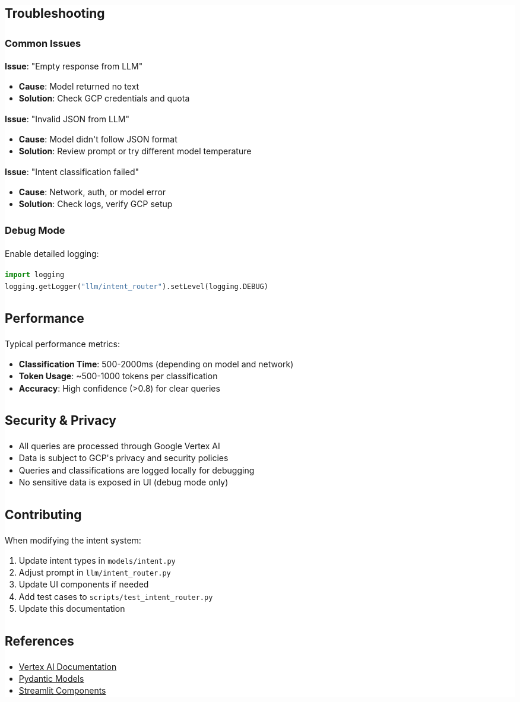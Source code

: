 ## Troubleshooting

### Common Issues

**Issue**: "Empty response from LLM"
- **Cause**: Model returned no text
- **Solution**: Check GCP credentials and quota

**Issue**: "Invalid JSON from LLM"
- **Cause**: Model didn't follow JSON format
- **Solution**: Review prompt or try different model temperature

**Issue**: "Intent classification failed"
- **Cause**: Network, auth, or model error
- **Solution**: Check logs, verify GCP setup

### Debug Mode

Enable detailed logging:

```python
import logging
logging.getLogger("llm/intent_router").setLevel(logging.DEBUG)
```

## Performance

Typical performance metrics:

- **Classification Time**: 500-2000ms (depending on model and network)
- **Token Usage**: ~500-1000 tokens per classification
- **Accuracy**: High confidence (>0.8) for clear queries

## Security & Privacy

- All queries are processed through Google Vertex AI
- Data is subject to GCP's privacy and security policies
- Queries and classifications are logged locally for debugging
- No sensitive data is exposed in UI (debug mode only)

## Contributing

When modifying the intent system:

1. Update intent types in `models/intent.py`
2. Adjust prompt in `llm/intent_router.py`
3. Update UI components if needed
4. Add test cases to `scripts/test_intent_router.py`
5. Update this documentation

## References

- [Vertex AI Documentation](https://cloud.google.com/vertex-ai/docs)
- [Pydantic Models](https://docs.pydantic.dev/)
- [Streamlit Components](https://docs.streamlit.io/)

